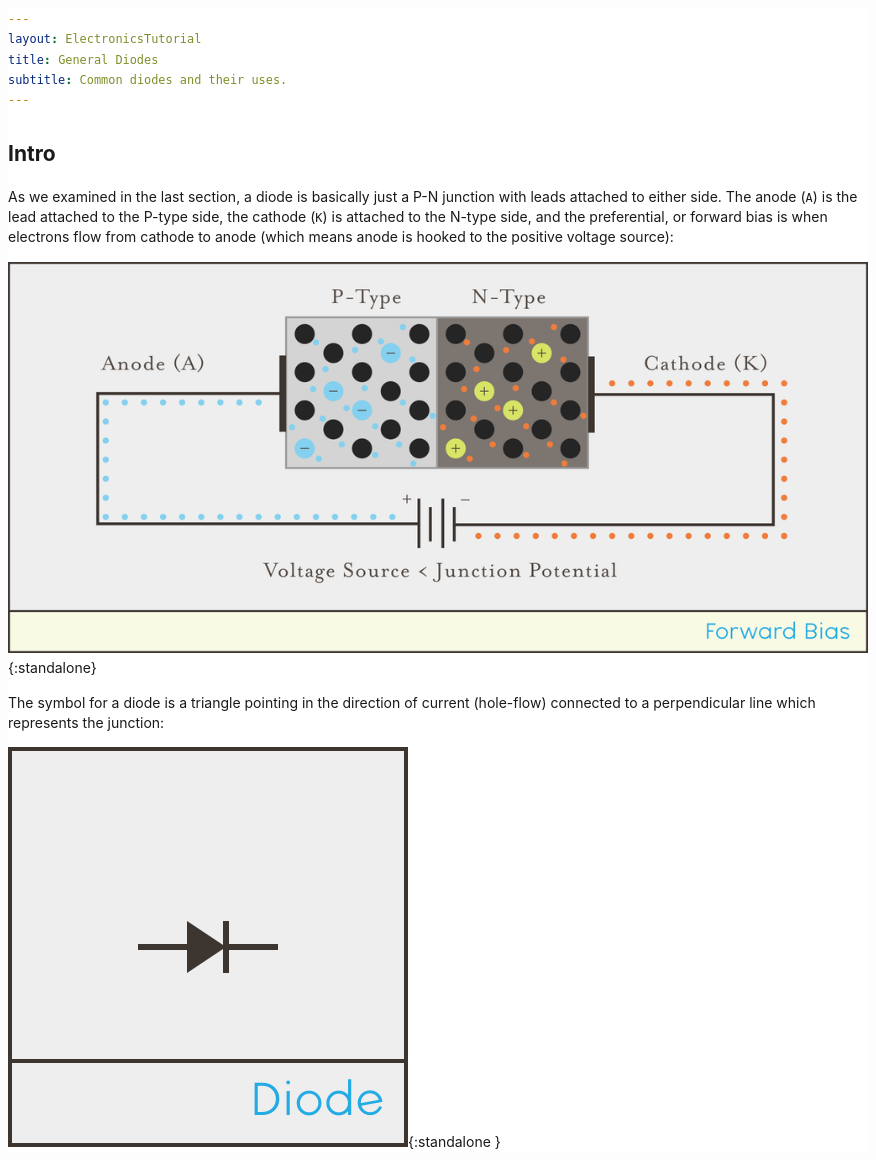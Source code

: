 ```yaml
---
layout: ElectronicsTutorial
title: General Diodes
subtitle: Common diodes and their uses.
---
```


## Intro

As we examined in the last section, a diode is basically just a P-N junction with leads attached to either side. The anode (`A`) is the lead attached to the P-type side, the cathode (`K`) is attached to the N-type side, and the preferential, or forward bias is when electrons flow from cathode to anode (which means anode is hooked to the positive voltage source):

![Diagram of a diode connected to a voltage source. The anode is connected to the positive side of a voltage source and the cathode to the negative side.](../Support_Files/Diode_Forward_Bias.svg){:standalone}

The symbol for a diode is a triangle pointing in the direction of current (hole-flow) connected to a perpendicular line which represents the junction:

![Diode symbol with a triangle pointing in the direction of current flow butting up against a line.](../Support_Files/Diode.svg){:standalone }
